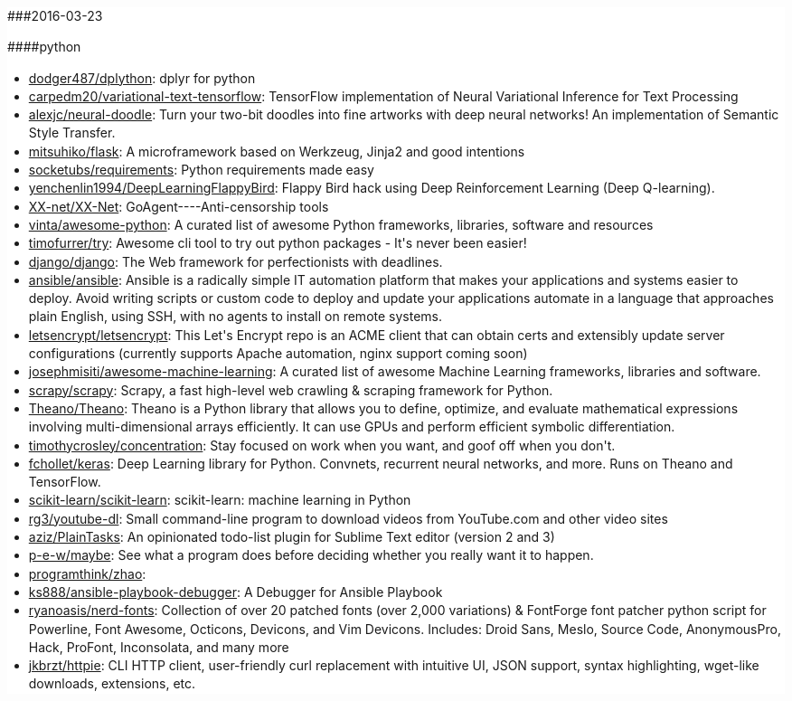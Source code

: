 ###2016-03-23

####python
* [dodger487/dplython](https://github.com/dodger487/dplython): dplyr for python
* [carpedm20/variational-text-tensorflow](https://github.com/carpedm20/variational-text-tensorflow): TensorFlow implementation of Neural Variational Inference for Text Processing
* [alexjc/neural-doodle](https://github.com/alexjc/neural-doodle): Turn your two-bit doodles into fine artworks with deep neural networks! An implementation of Semantic Style Transfer.
* [mitsuhiko/flask](https://github.com/mitsuhiko/flask): A microframework based on Werkzeug, Jinja2 and good intentions
* [socketubs/requirements](https://github.com/socketubs/requirements): Python requirements made easy
* [yenchenlin1994/DeepLearningFlappyBird](https://github.com/yenchenlin1994/DeepLearningFlappyBird): Flappy Bird hack using Deep Reinforcement Learning (Deep Q-learning).
* [XX-net/XX-Net](https://github.com/XX-net/XX-Net): GoAgent----Anti-censorship tools
* [vinta/awesome-python](https://github.com/vinta/awesome-python): A curated list of awesome Python frameworks, libraries, software and resources
* [timofurrer/try](https://github.com/timofurrer/try): Awesome cli tool to try out python packages - It's never been easier!
* [django/django](https://github.com/django/django): The Web framework for perfectionists with deadlines.
* [ansible/ansible](https://github.com/ansible/ansible): Ansible is a radically simple IT automation platform that makes your applications and systems easier to deploy. Avoid writing scripts or custom code to deploy and update your applications automate in a language that approaches plain English, using SSH, with no agents to install on remote systems.
* [letsencrypt/letsencrypt](https://github.com/letsencrypt/letsencrypt): This Let's Encrypt repo is an ACME client that can obtain certs and extensibly update server configurations (currently supports Apache automation, nginx support coming soon)
* [josephmisiti/awesome-machine-learning](https://github.com/josephmisiti/awesome-machine-learning): A curated list of awesome Machine Learning frameworks, libraries and software.
* [scrapy/scrapy](https://github.com/scrapy/scrapy): Scrapy, a fast high-level web crawling & scraping framework for Python.
* [Theano/Theano](https://github.com/Theano/Theano): Theano is a Python library that allows you to define, optimize, and evaluate mathematical expressions involving multi-dimensional arrays efficiently. It can use GPUs and perform efficient symbolic differentiation.
* [timothycrosley/concentration](https://github.com/timothycrosley/concentration): Stay focused on work when you want, and goof off when you don't.
* [fchollet/keras](https://github.com/fchollet/keras): Deep Learning library for Python. Convnets, recurrent neural networks, and more. Runs on Theano and TensorFlow.
* [scikit-learn/scikit-learn](https://github.com/scikit-learn/scikit-learn): scikit-learn: machine learning in Python
* [rg3/youtube-dl](https://github.com/rg3/youtube-dl): Small command-line program to download videos from YouTube.com and other video sites
* [aziz/PlainTasks](https://github.com/aziz/PlainTasks): An opinionated todo-list plugin for Sublime Text editor (version 2 and 3)
* [p-e-w/maybe](https://github.com/p-e-w/maybe): See what a program does before deciding whether you really want it to happen.
* [programthink/zhao](https://github.com/programthink/zhao): 
* [ks888/ansible-playbook-debugger](https://github.com/ks888/ansible-playbook-debugger): A Debugger for Ansible Playbook
* [ryanoasis/nerd-fonts](https://github.com/ryanoasis/nerd-fonts): Collection of over 20 patched fonts (over 2,000 variations) & FontForge font patcher python script for Powerline, Font Awesome, Octicons, Devicons, and Vim Devicons. Includes: Droid Sans, Meslo, Source Code, AnonymousPro, Hack, ProFont, Inconsolata, and many more
* [jkbrzt/httpie](https://github.com/jkbrzt/httpie): CLI HTTP client, user-friendly curl replacement with intuitive UI, JSON support, syntax highlighting, wget-like downloads, extensions, etc.
